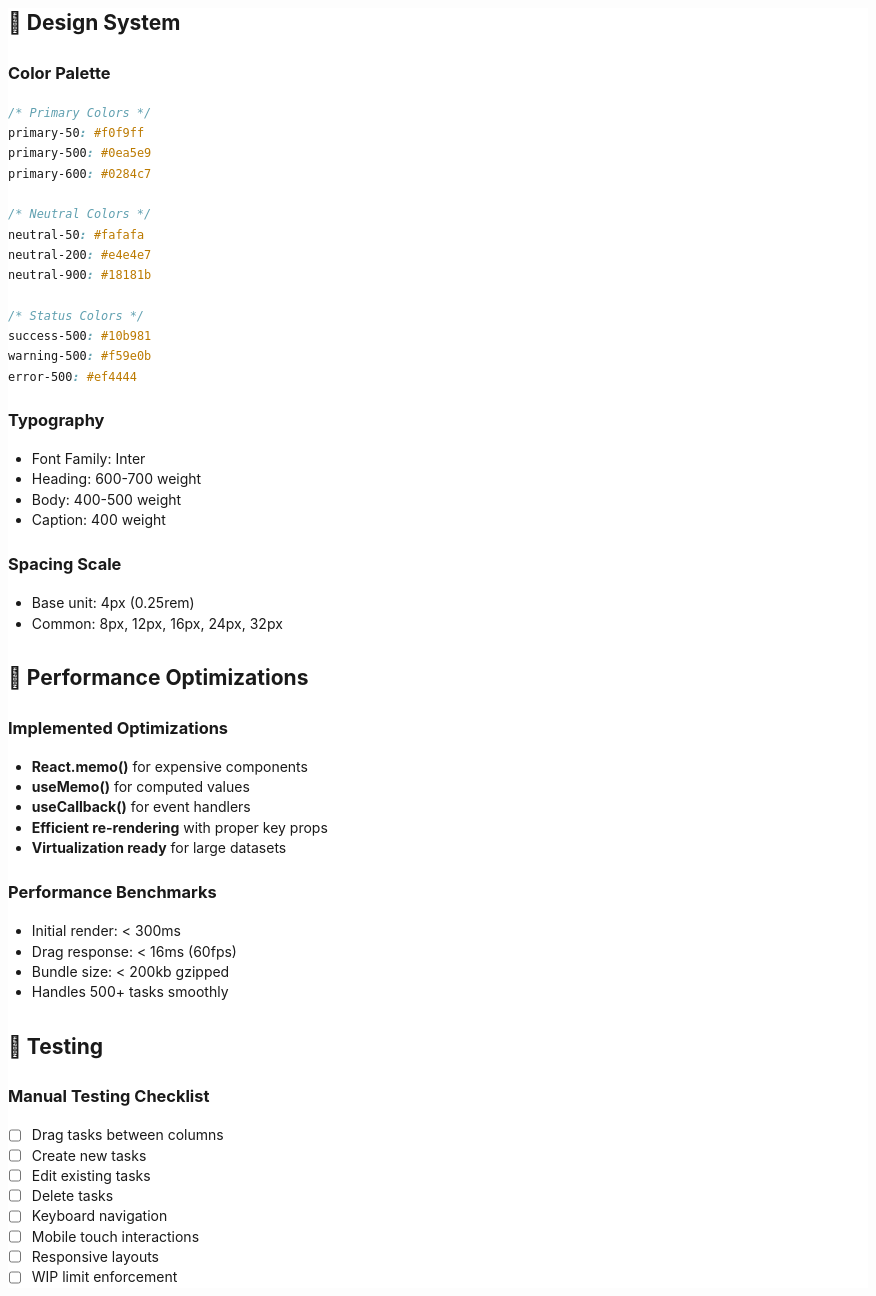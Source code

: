 ## 🎨 Design System

### Color Palette
```css
/* Primary Colors */
primary-50: #f0f9ff
primary-500: #0ea5e9
primary-600: #0284c7

/* Neutral Colors */
neutral-50: #fafafa
neutral-200: #e4e4e7
neutral-900: #18181b

/* Status Colors */
success-500: #10b981
warning-500: #f59e0b
error-500: #ef4444
```

### Typography
- Font Family: Inter
- Heading: 600-700 weight
- Body: 400-500 weight
- Caption: 400 weight

### Spacing Scale
- Base unit: 4px (0.25rem)
- Common: 8px, 12px, 16px, 24px, 32px

## 🚀 Performance Optimizations

### Implemented Optimizations
- **React.memo()** for expensive components
- **useMemo()** for computed values
- **useCallback()** for event handlers
- **Efficient re-rendering** with proper key props
- **Virtualization ready** for large datasets

### Performance Benchmarks
- Initial render: < 300ms
- Drag response: < 16ms (60fps)
- Bundle size: < 200kb gzipped
- Handles 500+ tasks smoothly

## 🧪 Testing

### Manual Testing Checklist
- [ ] Drag tasks between columns
- [ ] Create new tasks
- [ ] Edit existing tasks
- [ ] Delete tasks
- [ ] Keyboard navigation
- [ ] Mobile touch interactions
- [ ] Responsive layouts
- [ ] WIP limit enforcement
